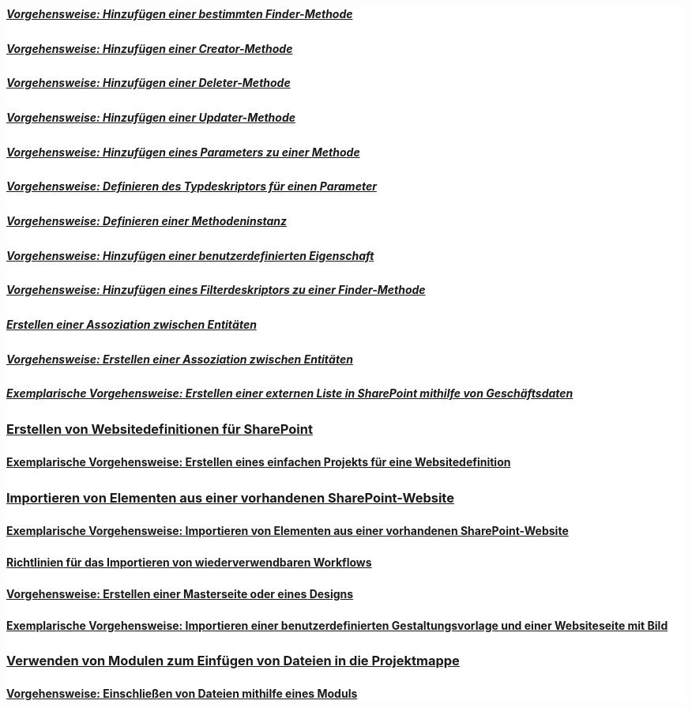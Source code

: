 ##### [Vorgehensweise: Hinzufügen einer bestimmten Finder-Methode](how-to-add-a-specific-finder-method.md)
##### [Vorgehensweise: Hinzufügen einer Creator-Methode](how-to-add-a-creator-method.md)
##### [Vorgehensweise: Hinzufügen einer Deleter-Methode](how-to-add-a-deleter-method.md)
##### [Vorgehensweise: Hinzufügen einer Updater-Methode](how-to-add-an-updater-method.md)
##### [Vorgehensweise: Hinzufügen eines Parameters zu einer Methode](how-to-add-a-parameter-to-a-method.md)
##### [Vorgehensweise: Definieren des Typdeskriptors für einen Parameter](how-to-define-the-type-descriptor-of-a-parameter.md)
##### [Vorgehensweise: Definieren einer Methodeninstanz](how-to-define-a-method-instance.md)
##### [Vorgehensweise: Hinzufügen einer benutzerdefinierten Eigenschaft](how-to-add-a-custom-property.md)
##### [Vorgehensweise: Hinzufügen eines Filterdeskriptors zu einer Finder-Methode](how-to-add-a-filter-descriptor-to-a-finder-method.md)
##### [Erstellen einer Assoziation zwischen Entitäten](creating-an-association-between-entities.md)
##### [Vorgehensweise: Erstellen einer Assoziation zwischen Entitäten](how-to-create-an-association-between-entities.md)
##### [Exemplarische Vorgehensweise: Erstellen einer externen Liste in SharePoint mithilfe von Geschäftsdaten](walkthrough-creating-an-external-list-in-sharepoint-by-using-business-data.md)
### [Erstellen von Websitedefinitionen für SharePoint](creating-site-definitions-for-sharepoint.md)
#### [Exemplarische Vorgehensweise: Erstellen eines einfachen Projekts für eine Websitedefinition](walkthrough-create-a-basic-site-definition-project.md)
### [Importieren von Elementen aus einer vorhandenen SharePoint-Website](importing-items-from-an-existing-sharepoint-site.md)
#### [Exemplarische Vorgehensweise: Importieren von Elementen aus einer vorhandenen SharePoint-Website](walkthrough-import-items-from-an-existing-sharepoint-site.md)
#### [Richtlinien für das Importieren von wiederverwendbaren Workflows](guidelines-for-importing-reusable-workflows.md)
#### [Vorgehensweise: Erstellen einer Masterseite oder eines Designs](how-to-import-a-master-page-or-theme.md)
#### [Exemplarische Vorgehensweise: Importieren einer benutzerdefinierten Gestaltungsvorlage und einer Websiteseite mit Bild](walkthrough-import-a-custom-master-page-and-site-page-with-an-image.md)
### [Verwenden von Modulen zum Einfügen von Dateien in die Projektmappe](using-modules-to-include-files-in-the-solution.md)
#### [Vorgehensweise: Einschließen von Dateien mithilfe eines Moduls](how-to-include-files-by-using-a-module.md)